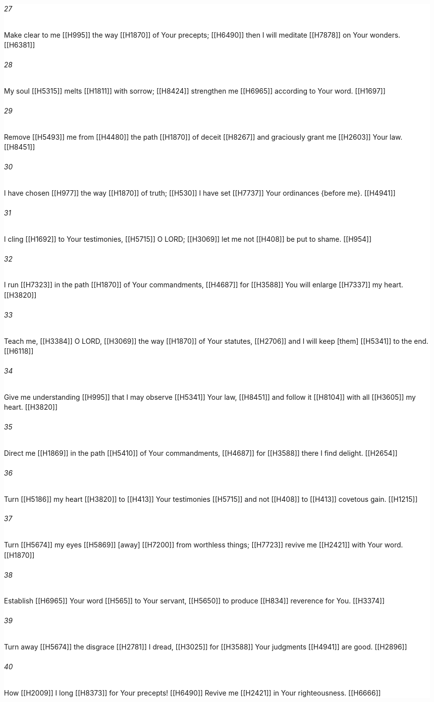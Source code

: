 ###### 27
Make clear to me [[H995]] the way [[H1870]] of Your precepts; [[H6490]] then I will meditate [[H7878]] on Your wonders. [[H6381]]

###### 28
My soul [[H5315]] melts [[H1811]] with sorrow; [[H8424]] strengthen me [[H6965]] according to Your word. [[H1697]]

###### 29
Remove [[H5493]] me from [[H4480]] the path [[H1870]] of deceit [[H8267]] and graciously grant me [[H2603]] Your law. [[H8451]]

###### 30
I have chosen [[H977]] the way [[H1870]] of truth; [[H530]] I have set [[H7737]] Your ordinances {before me}. [[H4941]]

###### 31
I cling [[H1692]] to Your testimonies, [[H5715]] O LORD; [[H3069]] let me not [[H408]] be put to shame. [[H954]]

###### 32
I run [[H7323]] in the path [[H1870]] of Your commandments, [[H4687]] for [[H3588]] You will enlarge [[H7337]] my heart. [[H3820]]

###### 33
Teach me, [[H3384]] O LORD, [[H3069]] the way [[H1870]] of Your statutes, [[H2706]] and I will keep [them] [[H5341]] to the end. [[H6118]]

###### 34
Give me understanding [[H995]] that I may observe [[H5341]] Your law, [[H8451]] and follow it [[H8104]] with all [[H3605]] my heart. [[H3820]]

###### 35
Direct me [[H1869]] in the path [[H5410]] of Your commandments, [[H4687]] for [[H3588]] there  I find delight. [[H2654]]

###### 36
Turn [[H5186]] my heart [[H3820]] to [[H413]] Your testimonies [[H5715]] and not [[H408]] to [[H413]] covetous gain. [[H1215]]

###### 37
Turn [[H5674]] my eyes [[H5869]] [away] [[H7200]] from worthless things; [[H7723]] revive me [[H2421]] with Your word. [[H1870]]

###### 38
Establish [[H6965]] Your word [[H565]] to Your servant, [[H5650]] to produce [[H834]] reverence for You. [[H3374]]

###### 39
Turn away [[H5674]] the disgrace [[H2781]] I dread, [[H3025]] for [[H3588]] Your judgments [[H4941]] are good. [[H2896]]

###### 40
How [[H2009]] I long [[H8373]] for Your precepts! [[H6490]] Revive me [[H2421]] in Your righteousness. [[H6666]]
